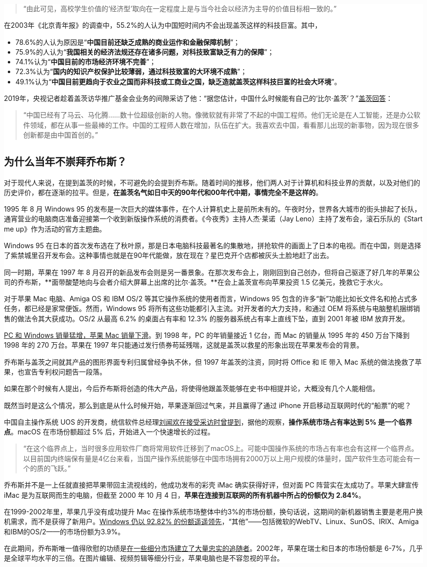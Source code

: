 >“由此可见，高校学生价值的‘经济型’取向在一定程度上是与当今社会以经济为主导的价值目标相一致的。”

在2003年《北京青年报》的调查中，55.2%的人认为中国短时间内不会出现盖茨这样的科技巨富。其中，

- 78.6%的人认为原因是“**中国目前还缺乏成熟的商业运作和金融保障机制**”；
- 75.9%的人认为“**我国相关的经济法规还存在诸多问题，对科技致富缺乏有力的保障**”；
- 74.1%认为“**中国目前的市场经济环境不完善**”；
- 72.3%认为“**国内的知识产权保护比较薄弱，通过科技致富的大环境不成熟**”；
- 49.1%认为“**中国目前更趋向于农业之国而非科技或工商业之国，缺乏造就盖茨这样科技巨富的社会大环境**”。

2019年，央视记者趁着盖茨访华推广基金会业务的间隙采访了他：“据您估计，中国什么时候能有自己的‘比尔·盖茨’？”[盖茨回答](http://m.news.cctv.com/2019/09/17/ARTIkQgm5I5A9KbF57haedW7190917.shtml)：

> “中国已经有了马云、马化腾……数十位超级创新的人物。像微软就有非常了不起的中国工程师。他们无论是在人工智能，还是办公软件领域，都在从事一些最棒的工作。中国的工程师人数在增加，队伍在扩大。我喜欢去中国，看看那儿出现的新事物，因为现在很多创新都是由中国首创的。”

## 为什么当年不崇拜乔布斯？

对于现代人来说，在提到盖茨的时候，不可避免的会提到乔布斯。随着时间的推移，他们两人对于计算机和科技业界的贡献，以及对他们的历史评价，都在逐渐的拉平。但是，**在盖茨名气如日中天的90年代和00年代中期，事情完全不是这样的**。

1995 年 8 月 Windows 95 的发布是一次巨大的媒体事件，在个人计算机史上是前所未有的。午夜时分，世界各大城市的街头排起了长队，通宵营业的电脑商店准备迎接第一个收到新版操作系统的消费者。《今夜秀》主持人杰·莱诺（Jay Leno）主持了发布会，滚石乐队的《Start me up》作为活动的官方主题曲。

Windows 95 在日本的首次发布选在了秋叶原，那是日本电脑科技最著名的集散地，拼抢软件的画面上了日本的电视。而在中国，则是选择了紫禁城里召开发布会。这种事情也就是在90年代能做，放在现在？星巴克开个店都被灰头土脸地赶了出去。

同一时期，苹果在 1997 年 8 月召开的新品发布会则是另一番景象。在那次发布会上，刚刚回到自己创办，但将自己驱逐了好几年的苹果公司的乔布斯，**面带酸楚地向与会者介绍大屏幕上出席的比尔·盖茨。**在会上盖茨宣布向苹果投资 1.5 亿美元，挽救它于水火。

对于苹果 Mac 电脑、Amiga OS 和 IBM OS/2 等其它操作系统的使用者而言，Windows 95 包含的许多“新”功能比如长文件名和抢占式多任务，都已经是家常便饭。然而，Windows 95 将所有这些功能都引入主流。对开发者的大力支持，和通过 OEM 将系统与电脑整机捆绑销售的做法令其大获成功。OS/2 从最高 6.2% 的桌面占有率和 12.3% 的服务器系统占有率上直线下坠，直到 2001 年被 IBM 放弃开发。

[PC 和 Windows 销量猛增，苹果 Mac 销量下滑](https://arstechnica.com/features/2005/12/total-share/9/)。到 1998 年，PC 的年销量接近 1 亿台，而 Mac 的销量从 1995 年的 450 万台下降到 1998 年的 270 万台。苹果在 1997 年只能通过发行债券苟延残喘，这就是盖茨以救星的形象出现在苹果发布会的背景。

乔布斯与盖茨之间就其产品的图形界面专利归属曾经争执不休，但 1997 年盖茨的注资，同时将 Office 和 IE 带入 Mac 系统的做法挽救了苹果，也宣告专利权问题告一段落。

如果在那个时候有人提出，今后乔布斯将创造的伟大产品，将使得他跟盖茨能够在史书中相提并论，大概没有几个人能相信。

既然当时是这么个情况，那么到底是从什么时候开始，苹果逐渐回过气来，并且赢得了通过 iPhone 开启移动互联网时代的“船票”的呢？

中国自主操作系统 UOS 的开发商，统信软件总经理[刘闻欢在接受采访时曾提到](https://www.leiphone.com/category/CorporateServices/bzmU0vKf9tKv9Xxx.html)，据他的观察，**操作系统市场占有率达到 5% 是一个临界点**。macOS 在市场份额超过 5% 后，开始进入一个快速增长的过程。

> “在这个临界点上，当时很多应用软件厂商将常用软件迁移到了macOS上。可能中国操作系统的市场占有率也会有这样一个临界点。以目前国内终端保有量是4亿台来看，当国产操作系统能够在中国市场拥有2000万以上用户规模的体量时，国产软件生态可能会有一个的质的飞跃。”

乔布斯并不是一上任就直接把苹果带回主流视线的，他成功发布的彩壳 iMac 确实获得好评，但对面 PC 阵营实在太成功了。苹果大肆宣传 iMac 是为互联网而生的电脑，但截至 2000 年 10 月 4 日，**苹果在连接到互联网的所有机器中所占的份额仅为 2.84%**。

在1999-2002年里，苹果几乎没有成功提升 Mac 在操作系统市场整体中约3%的市场份额，换句话说，这期间的新机器销售主要是老用户换机需求，而不是获得了新用户。[Windows 仍以 92.82% 的份额遥遥领先](https://www.itprotoday.com/windows-78/mac-os-marketshare-stagnant-early-1999)，“其他”——包括微软的WebTV、Linux、SunOS、IRIX、Amiga和IBM的OS/2——的市场份额为3.9%。

在此期间，乔布斯唯一值得欣慰的功绩是[在一些细分市场建立了大量忠实的追随者](https://www.macworld.com/article/152174/marketshare.html)。2002年，苹果在瑞士和日本的市场份额是 6-7%，几乎是全球平均水平的三倍。在图片编辑、视频剪辑等细分行业，苹果电脑也是不容忽视的平台。
